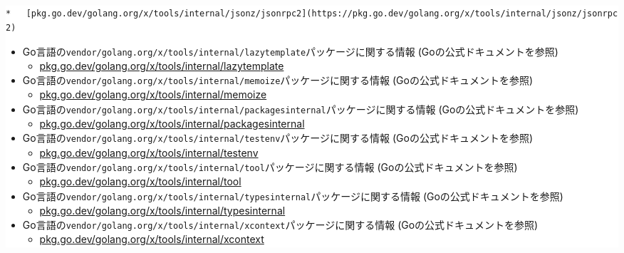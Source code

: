     *   [pkg.go.dev/golang.org/x/tools/internal/jsonz/jsonrpc2](https://pkg.go.dev/golang.org/x/tools/internal/jsonz/jsonrpc2)
*   Go言語の`vendor/golang.org/x/tools/internal/lazytemplate`パッケージに関する情報 (Goの公式ドキュメントを参照)
    *   [pkg.go.dev/golang.org/x/tools/internal/lazytemplate](https://pkg.go.dev/golang.org/x/tools/internal/lazytemplate)
*   Go言語の`vendor/golang.org/x/tools/internal/memoize`パッケージに関する情報 (Goの公式ドキュメントを参照)
    *   [pkg.go.dev/golang.org/x/tools/internal/memoize](https://pkg.go.dev/golang.org/x/tools/internal/memoize)
*   Go言語の`vendor/golang.org/x/tools/internal/packagesinternal`パッケージに関する情報 (Goの公式ドキュメントを参照)
    *   [pkg.go.dev/golang.org/x/tools/internal/packagesinternal](https://pkg.go.dev/golang.org/x/tools/internal/packagesinternal)
*   Go言語の`vendor/golang.org/x/tools/internal/testenv`パッケージに関する情報 (Goの公式ドキュメントを参照)
    *   [pkg.go.dev/golang.org/x/tools/internal/testenv](https://pkg.go.dev/golang.org/x/tools/internal/testenv)
*   Go言語の`vendor/golang.org/x/tools/internal/tool`パッケージに関する情報 (Goの公式ドキュメントを参照)
    *   [pkg.go.dev/golang.org/x/tools/internal/tool](https://pkg.go.dev/golang.org/x/tools/internal/tool)
*   Go言語の`vendor/golang.org/x/tools/internal/typesinternal`パッケージに関する情報 (Goの公式ドキュメントを参照)
    *   [pkg.go.dev/golang.org/x/tools/internal/typesinternal](https://pkg.go.dev/golang.org/x/tools/internal/typesinternal)
*   Go言語の`vendor/golang.org/x/tools/internal/xcontext`パッケージに関する情報 (Goの公式ドキュメントを参照)
    *   [pkg.go.dev/golang.org/x/tools/internal/xcontext](https://pkg.go.dev/golang.org/x/tools/internal/xcontext)
